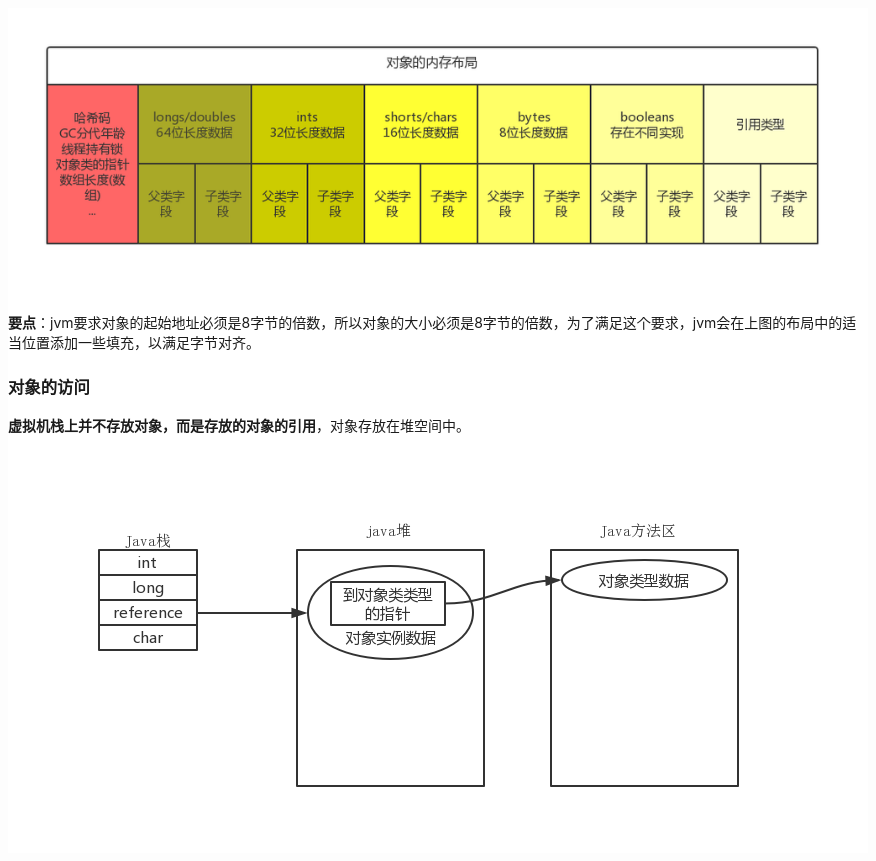 ![](assets/object-mem-distribute.png)

**要点**：jvm要求对象的起始地址必须是8字节的倍数，所以对象的大小必须是8字节的倍数，为了满足这个要求，jvm会在上图的布局中的适当位置添加一些填充，以满足字节对齐。



### 对象的访问

**虚拟机栈上并不存放对象，而是存放的对象的引用**，对象存放在堆空间中。

![](assets/object-access.png)











